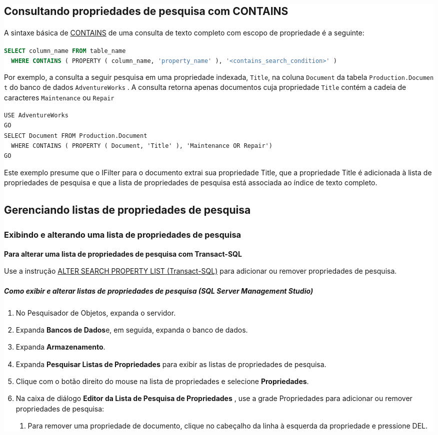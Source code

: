 ##  <a name="Ov_CONTAINS_using_PROPERTY"></a> Consultando propriedades de pesquisa com CONTAINS  
 A sintaxe básica de [CONTAINS](../../t-sql/queries/contains-transact-sql.md) de uma consulta de texto completo com escopo de propriedade é a seguinte:  
  
```sql  
SELECT column_name FROM table_name  
  WHERE CONTAINS ( PROPERTY ( column_name, 'property_name' ), '<contains_search_condition>' )  
```  
  
 Por exemplo, a consulta a seguir pesquisa em uma propriedade indexada, `Title`, na coluna `Document` da tabela `Production.Document` do banco de dados `AdventureWorks` . A consulta retorna apenas documentos cuja propriedade `Title` contém a cadeia de caracteres `Maintenance` ou `Repair`  
  
```  
USE AdventureWorks  
GO  
SELECT Document FROM Production.Document  
  WHERE CONTAINS ( PROPERTY ( Document, 'Title' ), 'Maintenance OR Repair')  
GO  
```  
  
 Este exemplo presume que o IFilter para o documento extrai sua propriedade Title, que a propriedade Title é adicionada à lista de propriedades de pesquisa e que a lista de propriedades de pesquisa está associada ao índice de texto completo.  
  
##  <a name="managing"></a> Gerenciando listas de propriedades de pesquisa  
  
###  <a name="viewing"></a> Exibindo e alterando uma lista de propriedades de pesquisa  
 **Para alterar uma lista de propriedades de pesquisa com Transact-SQL**  
  
 Use a instrução [ALTER SEARCH PROPERTY LIST &#40;Transact-SQL&#41;](../../t-sql/statements/alter-search-property-list-transact-sql.md) para adicionar ou remover propriedades de pesquisa.  
  
##### <a name="to-view-and-change-a-search-property-list-in-management-studio"></a>Como exibir e alterar listas de propriedades de pesquisa (SQL Server Management Studio)  
  
1.  No Pesquisador de Objetos, expanda o servidor.  
  
2.  Expanda **Bancos de Dados**e, em seguida, expanda o banco de dados.  
  
3.  Expanda **Armazenamento**.  
  
4.  Expanda **Pesquisar Listas de Propriedades** para exibir as listas de propriedades de pesquisa.  
  
5.  Clique com o botão direito do mouse na lista de propriedades e selecione **Propriedades**.  
  
6.  Na caixa de diálogo **Editor da Lista de Pesquisa de Propriedades** , use a grade Propriedades para adicionar ou remover propriedades de pesquisa:  
  
    1.  Para remover uma propriedade de documento, clique no cabeçalho da linha à esquerda da propriedade e pressione DEL.  
  